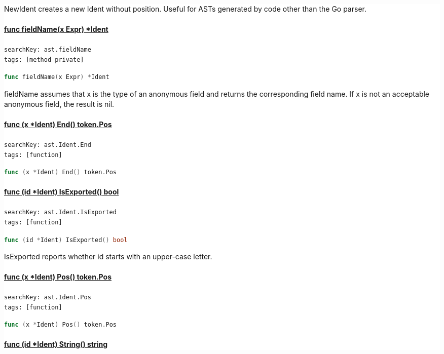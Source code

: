 NewIdent creates a new Ident without position. Useful for ASTs generated by code other than the Go parser. 

#### <a id="fieldName" href="#fieldName">func fieldName(x Expr) *Ident</a>

```
searchKey: ast.fieldName
tags: [method private]
```

```Go
func fieldName(x Expr) *Ident
```

fieldName assumes that x is the type of an anonymous field and returns the corresponding field name. If x is not an acceptable anonymous field, the result is nil. 

#### <a id="Ident.End" href="#Ident.End">func (x *Ident) End() token.Pos</a>

```
searchKey: ast.Ident.End
tags: [function]
```

```Go
func (x *Ident) End() token.Pos
```

#### <a id="Ident.IsExported" href="#Ident.IsExported">func (id *Ident) IsExported() bool</a>

```
searchKey: ast.Ident.IsExported
tags: [function]
```

```Go
func (id *Ident) IsExported() bool
```

IsExported reports whether id starts with an upper-case letter. 

#### <a id="Ident.Pos" href="#Ident.Pos">func (x *Ident) Pos() token.Pos</a>

```
searchKey: ast.Ident.Pos
tags: [function]
```

```Go
func (x *Ident) Pos() token.Pos
```

#### <a id="Ident.String" href="#Ident.String">func (id *Ident) String() string</a>
